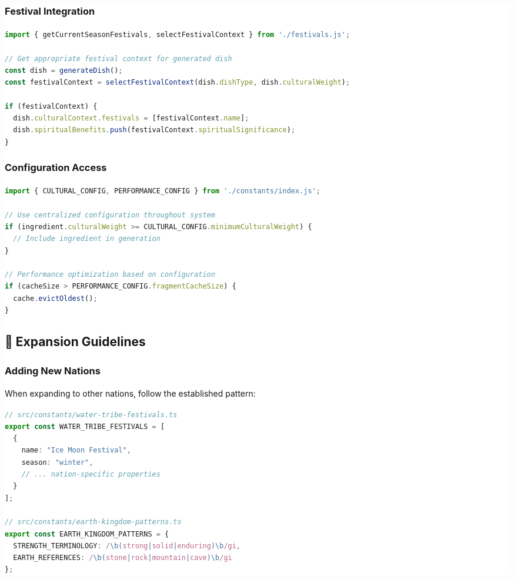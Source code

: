 ### **Festival Integration**
```typescript
import { getCurrentSeasonFestivals, selectFestivalContext } from './festivals.js';

// Get appropriate festival context for generated dish
const dish = generateDish();
const festivalContext = selectFestivalContext(dish.dishType, dish.culturalWeight);

if (festivalContext) {
  dish.culturalContext.festivals = [festivalContext.name];
  dish.spiritualBenefits.push(festivalContext.spiritualSignificance);
}
```

### **Configuration Access**
```typescript
import { CULTURAL_CONFIG, PERFORMANCE_CONFIG } from './constants/index.js';

// Use centralized configuration throughout system
if (ingredient.culturalWeight >= CULTURAL_CONFIG.minimumCulturalWeight) {
  // Include ingredient in generation
}

// Performance optimization based on configuration
if (cacheSize > PERFORMANCE_CONFIG.fragmentCacheSize) {
  cache.evictOldest();
}
```

## 🌟 **Expansion Guidelines**

### **Adding New Nations**
When expanding to other nations, follow the established pattern:

```typescript
// src/constants/water-tribe-festivals.ts
export const WATER_TRIBE_FESTIVALS = [
  {
    name: "Ice Moon Festival",
    season: "winter",
    // ... nation-specific properties
  }
];

// src/constants/earth-kingdom-patterns.ts
export const EARTH_KINGDOM_PATTERNS = {
  STRENGTH_TERMINOLOGY: /\b(strong|solid|enduring)\b/gi,
  EARTH_REFERENCES: /\b(stone|rock|mountain|cave)\b/gi
};
```
